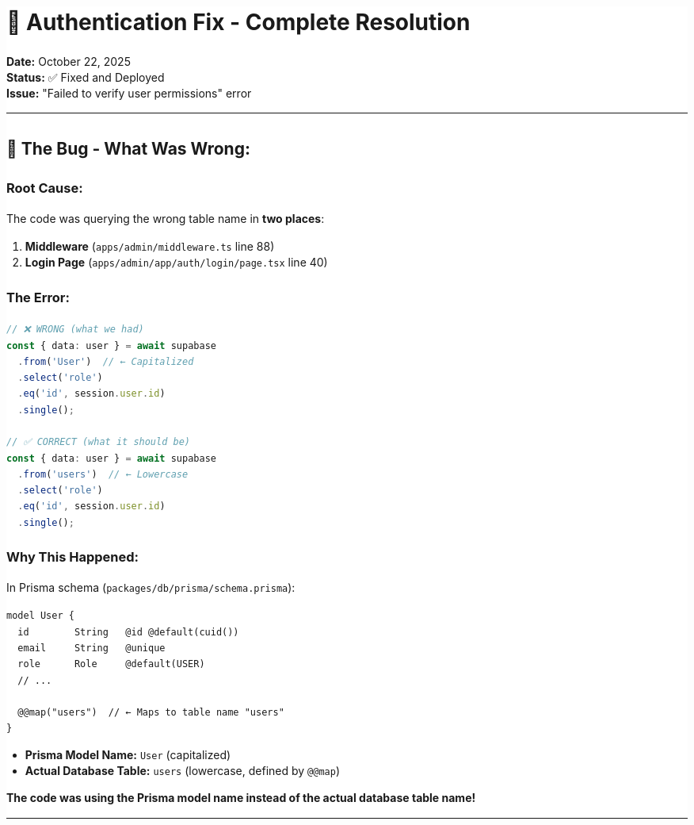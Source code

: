 # 🔧 **Authentication Fix - Complete Resolution**

**Date:** October 22, 2025  
**Status:** ✅ Fixed and Deployed  
**Issue:** "Failed to verify user permissions" error

---

## 🐛 **The Bug - What Was Wrong:**

### **Root Cause:**
The code was querying the wrong table name in **two places**:

1. **Middleware** (`apps/admin/middleware.ts` line 88)
2. **Login Page** (`apps/admin/app/auth/login/page.tsx` line 40)

### **The Error:**
```typescript
// ❌ WRONG (what we had)
const { data: user } = await supabase
  .from('User')  // ← Capitalized
  .select('role')
  .eq('id', session.user.id)
  .single();

// ✅ CORRECT (what it should be)
const { data: user } = await supabase
  .from('users')  // ← Lowercase
  .select('role')
  .eq('id', session.user.id)
  .single();
```

### **Why This Happened:**

In Prisma schema (`packages/db/prisma/schema.prisma`):
```prisma
model User {
  id        String   @id @default(cuid())
  email     String   @unique
  role      Role     @default(USER)
  // ...
  
  @@map("users")  // ← Maps to table name "users"
}
```

- **Prisma Model Name:** `User` (capitalized)
- **Actual Database Table:** `users` (lowercase, defined by `@@map`)

**The code was using the Prisma model name instead of the actual database table name!**

---